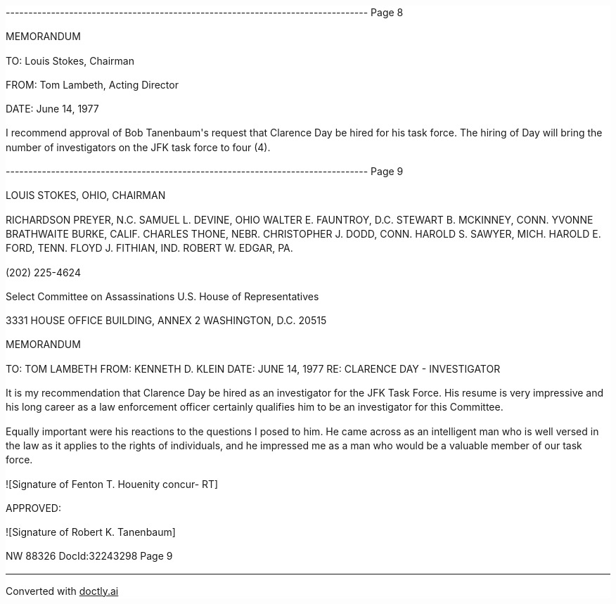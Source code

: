 
-------------------------------------------------------------------------------- Page 8

MEMORANDUM

TO: Louis Stokes, Chairman

FROM: Tom Lambeth, Acting Director

DATE: June 14, 1977

I recommend approval of Bob Tanenbaum's request that Clarence Day be hired for his task force. The hiring of Day will bring the number of investigators on the JFK task force to four (4).


-------------------------------------------------------------------------------- Page 9

LOUIS STOKES, OHIO, CHAIRMAN

RICHARDSON PREYER, N.C.
SAMUEL L. DEVINE, OHIO
WALTER E. FAUNTROY, D.C.
STEWART B. MCKINNEY, CONN.
YVONNE BRATHWAITE BURKE, CALIF.
CHARLES THONE, NEBR.
CHRISTOPHER J. DODD, CONN.
HAROLD S. SAWYER, MICH.
HAROLD E. FORD, TENN.
FLOYD J. FITHIAN, IND.
ROBERT W. EDGAR, PA.

(202) 225-4624

Select Committee on Assassinations
U.S. House of Representatives

3331 HOUSE OFFICE BUILDING, ANNEX 2
WASHINGTON, D.C. 20515

MEMORANDUM

TO: TOM LAMBETH
FROM: KENNETH D. KLEIN
DATE: JUNE 14, 1977
RE: CLARENCE DAY - INVESTIGATOR

It is my recommendation that Clarence Day be hired as an investigator for the JFK Task Force. His resume is very impressive and his long career as a law enforcement officer certainly qualifies him to be an investigator for this Committee.

Equally important were his reactions to the questions I posed to him. He came across as an intelligent man who is well versed in the law as it applies to the rights of individuals, and he impressed me as a man who would be a valuable member of our task force.

![Signature of Fenton T. Houenity concur- RT]

APPROVED:

![Signature of Robert K. Tanenbaum]

NW 88326
DocId:32243298 Page 9


---
Converted with [doctly.ai](https://doctly.ai)